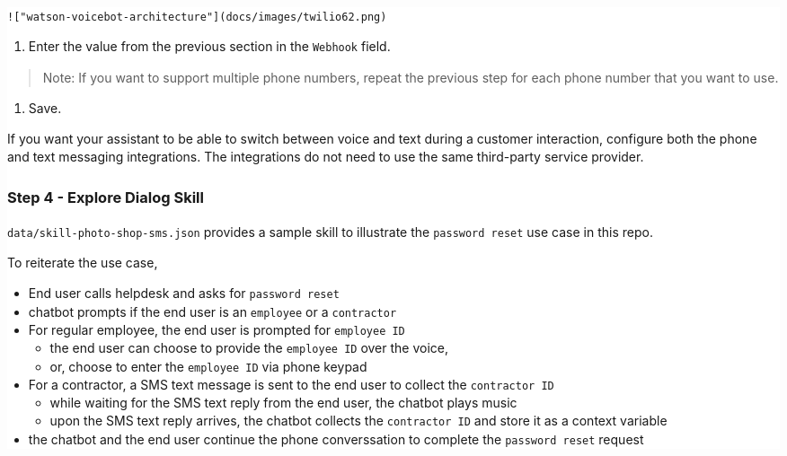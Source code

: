     !["watson-voicebot-architecture"](docs/images/twilio62.png)

1. Enter the value from the previous section in the `Webhook` field.

  > Note: If you want to support multiple phone numbers, repeat the previous step for each phone number that you want to use.

1. Save.

If you want your assistant to be able to switch between voice and text during a customer interaction, configure both the phone and text messaging integrations. The integrations do not need to use the same third-party service provider. 


### Step 4 - Explore Dialog Skill

`data/skill-photo-shop-sms.json` provides a sample skill to illustrate the `password reset` use case in this repo. 

To reiterate the use case,
 
- End user calls helpdesk and asks for `password reset`
- chatbot prompts if the end user is an `employee` or a `contractor`
- For regular employee, the end user is prompted for `employee ID`
  * the end user can choose to provide the `employee ID` over the voice,
  * or, choose to enter the `employee ID` via phone keypad 
- For a contractor, a SMS text message is sent to the end user to collect the `contractor ID`
  * while waiting for the SMS text reply from the end user, the chatbot plays music
  * upon the SMS text reply arrives, the chatbot collects the `contractor ID` and store it as a context variable
- the chatbot and the end user continue the phone converssation to complete the `password reset` request
